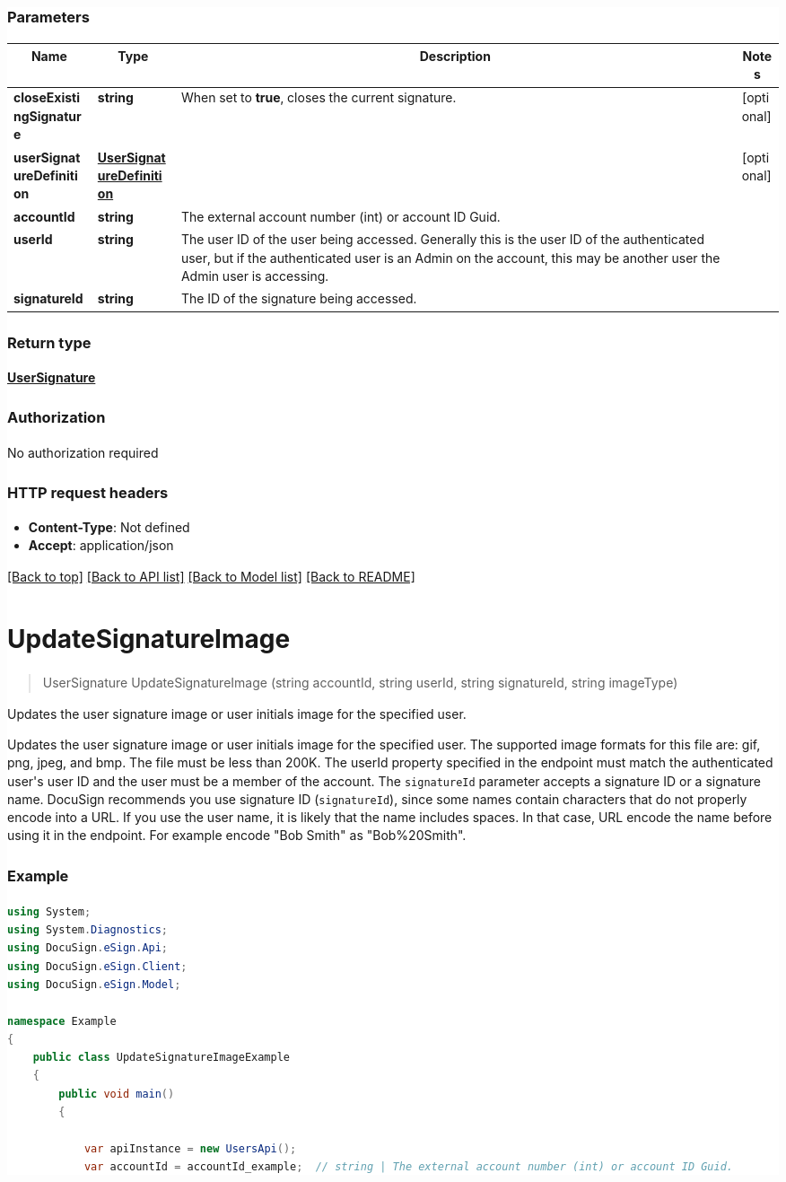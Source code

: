 ### Parameters

Name | Type | Description  | Notes
------------- | ------------- | ------------- | -------------
 **closeExistingSignature** | **string**| When set to **true**, closes the current signature. | [optional] 
 **userSignatureDefinition** | [**UserSignatureDefinition**](UserSignatureDefinition.md)|  | [optional] 
 **accountId** | **string**| The external account number (int) or account ID Guid. | 
 **userId** | **string**| The user ID of the user being accessed. Generally this is the user ID of the authenticated user, but if the authenticated user is an Admin on the account, this may be another user the Admin user is accessing. | 
 **signatureId** | **string**| The ID of the signature being accessed. | 

### Return type

[**UserSignature**](UserSignature.md)

### Authorization

No authorization required

### HTTP request headers

 - **Content-Type**: Not defined
 - **Accept**: application/json

[[Back to top]](#) [[Back to API list]](../README.md#documentation-for-api-endpoints) [[Back to Model list]](../README.md#documentation-for-models) [[Back to README]](../README.md)

<a name="updatesignatureimage"></a>
# **UpdateSignatureImage**
> UserSignature UpdateSignatureImage (string accountId, string userId, string signatureId, string imageType)

Updates the user signature image or user initials image for the specified user.

Updates the user signature image or user initials image for the specified user. The supported image formats for this file are: gif, png, jpeg, and bmp. The file must be less than 200K.  The userId property specified in the endpoint must match the authenticated user's user ID and the user must be a member of the account.  The `signatureId` parameter accepts a signature ID or a signature name. DocuSign recommends you use signature ID (`signatureId`), since some names contain characters that do not properly encode into a URL. If you use the user name, it is likely that the name includes spaces. In that case, URL encode the name before using it in the endpoint.   For example encode \"Bob Smith\" as \"Bob%20Smith\". 

### Example
```csharp
using System;
using System.Diagnostics;
using DocuSign.eSign.Api;
using DocuSign.eSign.Client;
using DocuSign.eSign.Model;

namespace Example
{
    public class UpdateSignatureImageExample
    {
        public void main()
        {
            
            var apiInstance = new UsersApi();
            var accountId = accountId_example;  // string | The external account number (int) or account ID Guid.
```